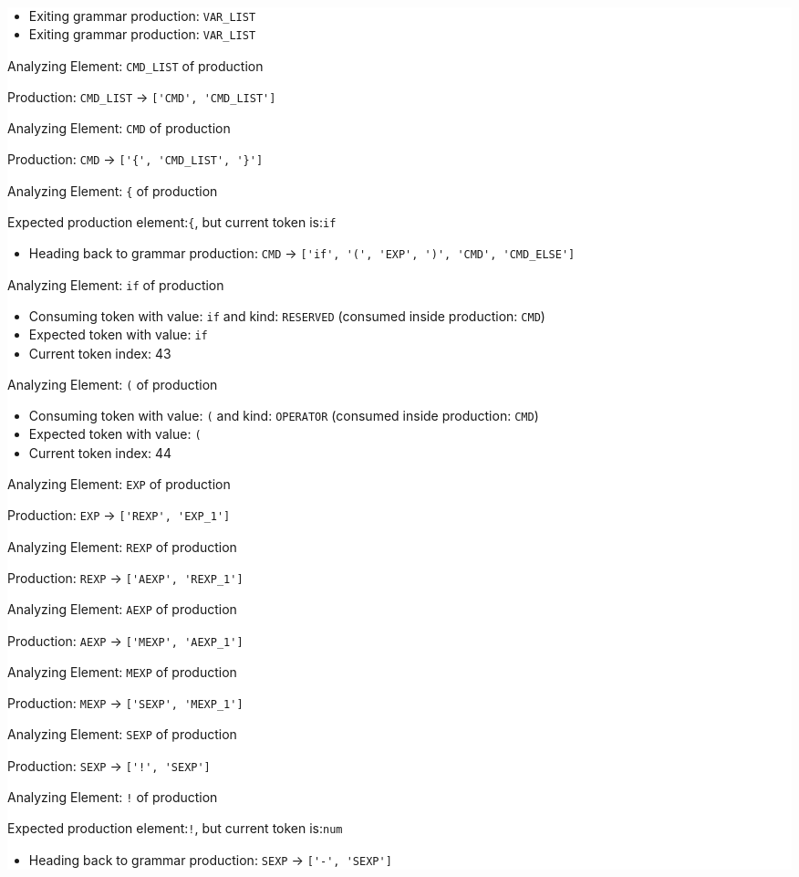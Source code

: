 - Exiting grammar production: `VAR_LIST`
- Exiting grammar production: `VAR_LIST`

Analyzing Element: `CMD_LIST` of production


Production: `CMD_LIST`  ->  `['CMD', 'CMD_LIST']`


Analyzing Element: `CMD` of production


Production: `CMD`  ->  `['{', 'CMD_LIST', '}']`


Analyzing Element: `{` of production

Expected production element:`{`, but current token is:`if`
- Heading back to grammar production: `CMD` ->  `['if', '(', 'EXP', ')', 'CMD', 'CMD_ELSE']`


Analyzing Element: `if` of production

- Consuming token with value: `if` and kind: `RESERVED` (consumed inside production: `CMD`)                            
- Expected token with value: `if`                            
- Current token index: 43

Analyzing Element: `(` of production

- Consuming token with value: `(` and kind: `OPERATOR` (consumed inside production: `CMD`)                            
- Expected token with value: `(`                            
- Current token index: 44

Analyzing Element: `EXP` of production


Production: `EXP`  ->  `['REXP', 'EXP_1']`


Analyzing Element: `REXP` of production


Production: `REXP`  ->  `['AEXP', 'REXP_1']`


Analyzing Element: `AEXP` of production


Production: `AEXP`  ->  `['MEXP', 'AEXP_1']`


Analyzing Element: `MEXP` of production


Production: `MEXP`  ->  `['SEXP', 'MEXP_1']`


Analyzing Element: `SEXP` of production


Production: `SEXP`  ->  `['!', 'SEXP']`


Analyzing Element: `!` of production

Expected production element:`!`, but current token is:`num`
- Heading back to grammar production: `SEXP` ->  `['-', 'SEXP']`
